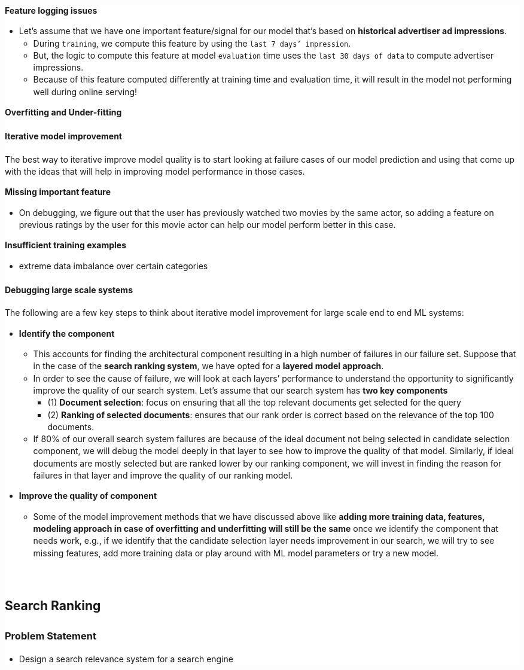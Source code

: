 **Feature logging issues**
- Let’s assume that we have one important feature/signal for our model that’s based on **historical advertiser ad impressions**. 
  - During `training`, we compute this feature by using the `last 7 days’ impression`. 
  - But, the logic to compute this feature at model `evaluation` time uses the `last 30 days of data` to compute advertiser impressions. 
  - Because of this feature computed differently at training time and evaluation time, it will result in the model not performing well during online serving!

**Overfitting and Under-fitting**

#### Iterative model improvement
The best way to iterative improve model quality is to start looking at failure cases of our model prediction and using that come up with the ideas that will help in improving model performance in those cases.

**Missing important feature**
- On debugging, we figure out that the user has previously watched two movies by the same actor, so adding a feature on previous ratings by the user for this movie actor can help our model perform better in this case.

**Insufficient training examples**
- extreme data imbalance over certain categories

#### Debugging large scale systems
The following are a few key steps to think about iterative model improvement for large scale end to end ML systems:
- **Identify the component**
  - This accounts for finding the architectural component resulting in a high number of failures in our failure set. Suppose that in the case of the **search ranking system**, we have opted for a **layered model approach**.
  - In order to see the cause of failure, we will look at each layers’ performance to understand the opportunity to significantly improve the quality of our search system. Let’s assume that our search system has **two key components**
    - (1) **Document selection**: focus on ensuring that all the top relevant documents get selected for the query
    - (2) **Ranking of selected documents**: ensures that our rank order is correct based on the relevance of the top 100 documents.
  - If 80% of our overall search system failures are because of the ideal document not being selected in candidate selection component, we will debug the model deeply in that layer to see how to improve the quality of that model. Similarly, if ideal documents are mostly selected but are ranked lower by our ranking component, we will invest in finding the reason for failures in that layer and improve the quality of our ranking model.

- **Improve the quality of component**
  - Some of the model improvement methods that we have discussed above like **adding more training data, features, modeling approach in case of overfitting and underfitting will still be the same** once we identify the component that needs work, e.g., if we identify that the candidate selection layer needs improvement in our search, we will try to see missing features, add more training data or play around with ML model parameters or try a new model.

<br>

## Search Ranking
### Problem Statement
- Design a search relevance system for a search engine
